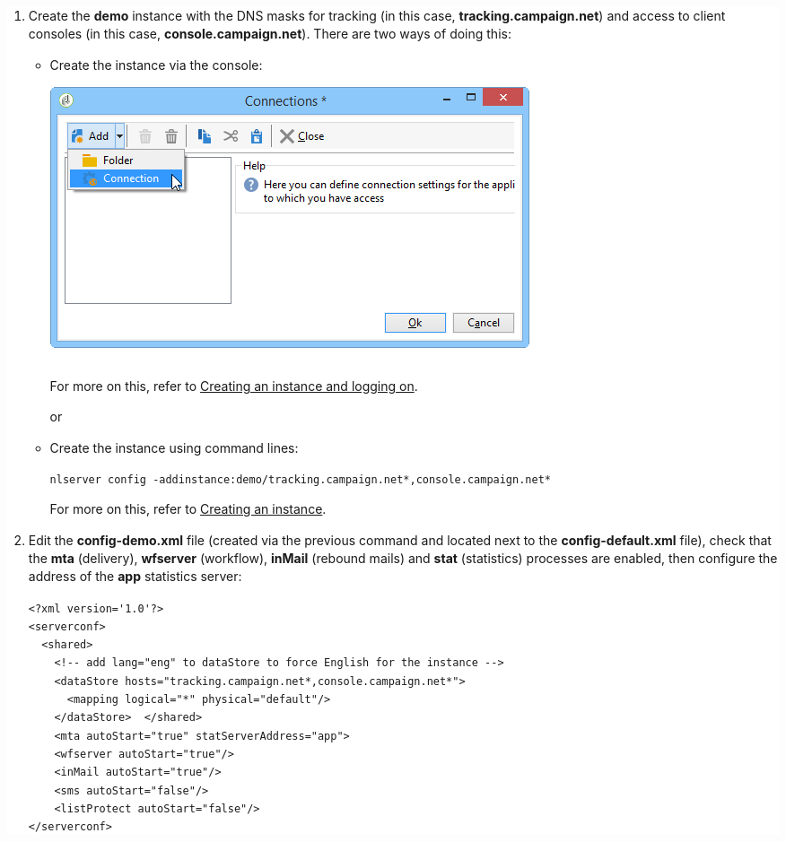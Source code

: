 1. Create the **demo** instance with the DNS masks for tracking (in this case, **tracking.campaign.net**) and access to client consoles (in this case, **console.campaign.net**). There are two ways of doing this:

    * Create the instance via the console: 
    
      ![](assets/install_create_new_connexion.png)

      For more on this, refer to [Creating an instance and logging on](../../installation/using/creating-an-instance-and-logging-on.md).

      or
    
    * Create the instance using command lines:

      ```    
      nlserver config -addinstance:demo/tracking.campaign.net*,console.campaign.net*
      ```    
    
      For more on this, refer to [Creating an instance](../../installation/using/command-lines.md#creating-an-instance).

1. Edit the **config-demo.xml** file (created via the previous command and located next to the **config-default.xml** file), check that the **mta** (delivery), **wfserver** (workflow), **inMail** (rebound mails) and **stat** (statistics) processes are enabled, then configure the address of the **app** statistics server:

   ```
   <?xml version='1.0'?>
   <serverconf>  
     <shared>    
       <!-- add lang="eng" to dataStore to force English for the instance -->    
       <dataStore hosts="tracking.campaign.net*,console.campaign.net*">      
         <mapping logical="*" physical="default"/>    
       </dataStore>  </shared>  
       <mta autoStart="true" statServerAddress="app">
       <wfserver autoStart="true"/>  
       <inMail autoStart="true"/>  
       <sms autoStart="false"/>  
       <listProtect autoStart="false"/>
   </serverconf>
   ```
